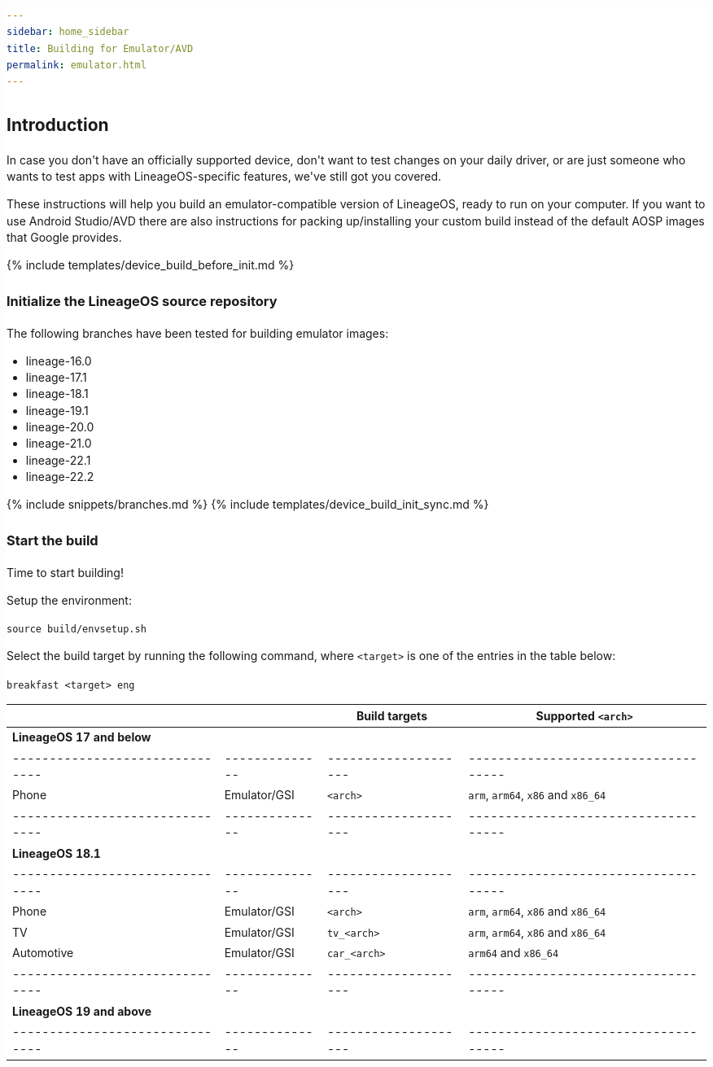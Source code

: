 ```yaml
---
sidebar: home_sidebar
title: Building for Emulator/AVD
permalink: emulator.html
---
```


## Introduction

In case you don't have an officially supported device, don't want to test changes on your daily driver, or are just someone who wants to test apps with LineageOS-specific features, we've still got you covered.

These instructions will help you build an emulator-compatible version of LineageOS, ready to run on your computer. If you want to use Android Studio/AVD there are also instructions for packing up/installing your
custom build instead of the default AOSP images that Google provides.


{% include templates/device_build_before_init.md %}


### Initialize the LineageOS source repository

The following branches have been tested for building emulator images:

* lineage-16.0
* lineage-17.1
* lineage-18.1
* lineage-19.1
* lineage-20.0
* lineage-21.0
* lineage-22.1
* lineage-22.2

{% include snippets/branches.md %}
{% include templates/device_build_init_sync.md %}

### Start the build

Time to start building!

Setup the environment:
```
source build/envsetup.sh
```
Select the build target by running the following command, where `<target>` is one of the entries in the table below:

```
breakfast <target> eng
```

|                               |              |  Build targets     |  Supported `<arch>`                |
|-------------------------------|--------------|--------------------|------------------------------------|
| **LineageOS 17 and below**    |              |                    |                                    |
|-------------------------------|--------------|--------------------|------------------------------------|
| Phone                         | Emulator/GSI | `<arch>`           | `arm`, `arm64`, `x86` and `x86_64` |
|-------------------------------|--------------|--------------------|------------------------------------|
| **LineageOS 18.1**            |              |                    |                                    |
|-------------------------------|--------------|--------------------|------------------------------------|
| Phone                         | Emulator/GSI | `<arch>`           | `arm`, `arm64`, `x86` and `x86_64` |
| TV                            | Emulator/GSI | `tv_<arch>`        | `arm`, `arm64`, `x86` and `x86_64` |
| Automotive                    | Emulator/GSI | `car_<arch>`       | `arm64` and `x86_64`               |
|-------------------------------|--------------|--------------------|------------------------------------|
| **LineageOS 19 and above**    |              |                    |                                    |
|-------------------------------|--------------|--------------------|------------------------------------|